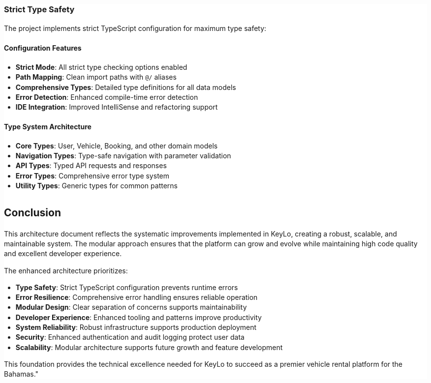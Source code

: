 ### Strict Type Safety

The project implements strict TypeScript configuration for maximum type safety:

#### Configuration Features
- **Strict Mode**: All strict type checking options enabled
- **Path Mapping**: Clean import paths with `@/` aliases
- **Comprehensive Types**: Detailed type definitions for all data models
- **Error Detection**: Enhanced compile-time error detection
- **IDE Integration**: Improved IntelliSense and refactoring support

#### Type System Architecture
- **Core Types**: User, Vehicle, Booking, and other domain models
- **Navigation Types**: Type-safe navigation with parameter validation
- **API Types**: Typed API requests and responses
- **Error Types**: Comprehensive error type system
- **Utility Types**: Generic types for common patterns

## Conclusion

This architecture document reflects the systematic improvements implemented in KeyLo, creating a robust, scalable, and maintainable system. The modular approach ensures that the platform can grow and evolve while maintaining high code quality and excellent developer experience.

The enhanced architecture prioritizes:
- **Type Safety**: Strict TypeScript configuration prevents runtime errors
- **Error Resilience**: Comprehensive error handling ensures reliable operation
- **Modular Design**: Clear separation of concerns supports maintainability
- **Developer Experience**: Enhanced tooling and patterns improve productivity
- **System Reliability**: Robust infrastructure supports production deployment
- **Security**: Enhanced authentication and audit logging protect user data
- **Scalability**: Modular architecture supports future growth and feature development

This foundation provides the technical excellence needed for KeyLo to succeed as a premier vehicle rental platform for the Bahamas."
